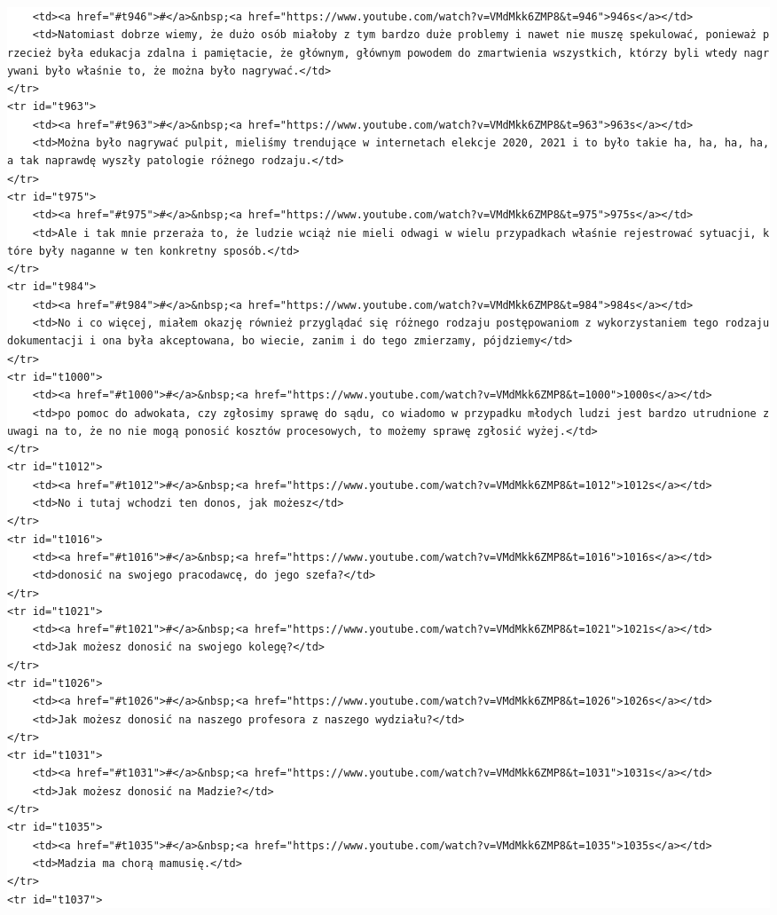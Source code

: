         <td><a href="#t946">#</a>&nbsp;<a href="https://www.youtube.com/watch?v=VMdMkk6ZMP8&t=946">946s</a></td>
        <td>Natomiast dobrze wiemy, że dużo osób miałoby z tym bardzo duże problemy i nawet nie muszę spekulować, ponieważ przecież była edukacja zdalna i pamiętacie, że głównym, głównym powodem do zmartwienia wszystkich, którzy byli wtedy nagrywani było właśnie to, że można było nagrywać.</td>
    </tr>
    <tr id="t963">
        <td><a href="#t963">#</a>&nbsp;<a href="https://www.youtube.com/watch?v=VMdMkk6ZMP8&t=963">963s</a></td>
        <td>Można było nagrywać pulpit, mieliśmy trendujące w internetach elekcje 2020, 2021 i to było takie ha, ha, ha, ha, a tak naprawdę wyszły patologie różnego rodzaju.</td>
    </tr>
    <tr id="t975">
        <td><a href="#t975">#</a>&nbsp;<a href="https://www.youtube.com/watch?v=VMdMkk6ZMP8&t=975">975s</a></td>
        <td>Ale i tak mnie przeraża to, że ludzie wciąż nie mieli odwagi w wielu przypadkach właśnie rejestrować sytuacji, które były naganne w ten konkretny sposób.</td>
    </tr>
    <tr id="t984">
        <td><a href="#t984">#</a>&nbsp;<a href="https://www.youtube.com/watch?v=VMdMkk6ZMP8&t=984">984s</a></td>
        <td>No i co więcej, miałem okazję również przyglądać się różnego rodzaju postępowaniom z wykorzystaniem tego rodzaju dokumentacji i ona była akceptowana, bo wiecie, zanim i do tego zmierzamy, pójdziemy</td>
    </tr>
    <tr id="t1000">
        <td><a href="#t1000">#</a>&nbsp;<a href="https://www.youtube.com/watch?v=VMdMkk6ZMP8&t=1000">1000s</a></td>
        <td>po pomoc do adwokata, czy zgłosimy sprawę do sądu, co wiadomo w przypadku młodych ludzi jest bardzo utrudnione z uwagi na to, że no nie mogą ponosić kosztów procesowych, to możemy sprawę zgłosić wyżej.</td>
    </tr>
    <tr id="t1012">
        <td><a href="#t1012">#</a>&nbsp;<a href="https://www.youtube.com/watch?v=VMdMkk6ZMP8&t=1012">1012s</a></td>
        <td>No i tutaj wchodzi ten donos, jak możesz</td>
    </tr>
    <tr id="t1016">
        <td><a href="#t1016">#</a>&nbsp;<a href="https://www.youtube.com/watch?v=VMdMkk6ZMP8&t=1016">1016s</a></td>
        <td>donosić na swojego pracodawcę, do jego szefa?</td>
    </tr>
    <tr id="t1021">
        <td><a href="#t1021">#</a>&nbsp;<a href="https://www.youtube.com/watch?v=VMdMkk6ZMP8&t=1021">1021s</a></td>
        <td>Jak możesz donosić na swojego kolegę?</td>
    </tr>
    <tr id="t1026">
        <td><a href="#t1026">#</a>&nbsp;<a href="https://www.youtube.com/watch?v=VMdMkk6ZMP8&t=1026">1026s</a></td>
        <td>Jak możesz donosić na naszego profesora z naszego wydziału?</td>
    </tr>
    <tr id="t1031">
        <td><a href="#t1031">#</a>&nbsp;<a href="https://www.youtube.com/watch?v=VMdMkk6ZMP8&t=1031">1031s</a></td>
        <td>Jak możesz donosić na Madzie?</td>
    </tr>
    <tr id="t1035">
        <td><a href="#t1035">#</a>&nbsp;<a href="https://www.youtube.com/watch?v=VMdMkk6ZMP8&t=1035">1035s</a></td>
        <td>Madzia ma chorą mamusię.</td>
    </tr>
    <tr id="t1037">